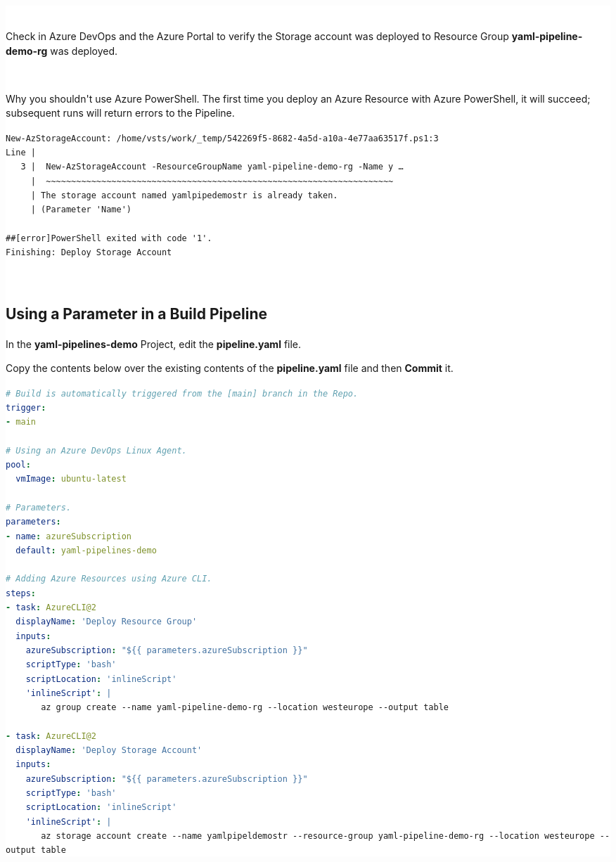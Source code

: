 <br/>

Check in Azure DevOps and the Azure Portal to verify the Storage account was deployed to Resource Group **yaml-pipeline-demo-rg** was deployed.

<br/>

Why you shouldn't use Azure PowerShell. The first time you deploy an Azure Resource with Azure PowerShell, it will succeed; subsequent runs will return errors to the Pipeline.

```log
New-AzStorageAccount: /home/vsts/work/_temp/542269f5-8682-4a5d-a10a-4e77aa63517f.ps1:3
Line |
   3 |  New-AzStorageAccount -ResourceGroupName yaml-pipeline-demo-rg -Name y …
     |  ~~~~~~~~~~~~~~~~~~~~~~~~~~~~~~~~~~~~~~~~~~~~~~~~~~~~~~~~~~~~~~~~~~~~~
     | The storage account named yamlpipedemostr is already taken.
     | (Parameter 'Name')

##[error]PowerShell exited with code '1'.
Finishing: Deploy Storage Account

```

<br/>

## Using a Parameter in a Build Pipeline

In the **yaml-pipelines-demo** Project, edit the **pipeline.yaml** file.

Copy the contents below over the existing contents of the **pipeline.yaml** file and then **Commit** it.

```yaml
# Build is automatically triggered from the [main] branch in the Repo.
trigger:
- main

# Using an Azure DevOps Linux Agent.
pool:
  vmImage: ubuntu-latest

# Parameters.
parameters:
- name: azureSubscription
  default: yaml-pipelines-demo

# Adding Azure Resources using Azure CLI.
steps:
- task: AzureCLI@2
  displayName: 'Deploy Resource Group'
  inputs:
    azureSubscription: "${{ parameters.azureSubscription }}"
    scriptType: 'bash'
    scriptLocation: 'inlineScript'
    'inlineScript': |
       az group create --name yaml-pipeline-demo-rg --location westeurope --output table

- task: AzureCLI@2
  displayName: 'Deploy Storage Account'
  inputs:
    azureSubscription: "${{ parameters.azureSubscription }}"
    scriptType: 'bash'
    scriptLocation: 'inlineScript'
    'inlineScript': |
       az storage account create --name yamlpipeldemostr --resource-group yaml-pipeline-demo-rg --location westeurope --output table
```
